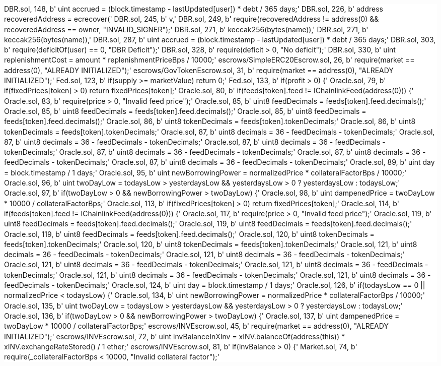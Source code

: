 DBR.sol, 148, b'        uint accrued = (block.timestamp - lastUpdated[user]) * debt / 365 days;'
DBR.sol, 226, b'            address recoveredAddress = ecrecover('
DBR.sol, 245, b'                v,'
DBR.sol, 249, b'            require(recoveredAddress != address(0) && recoveredAddress == owner, "INVALID_SIGNER");'
DBR.sol, 271, b'                    keccak256(bytes(name)),'
DBR.sol, 271, b'                    keccak256(bytes(name)),'
DBR.sol, 287, b'        uint accrued = (block.timestamp - lastUpdated[user]) * debt / 365 days;'
DBR.sol, 303, b'        require(deficitOf(user) == 0, "DBR Deficit");'
DBR.sol, 328, b'        require(deficit > 0, "No deficit");'
DBR.sol, 330, b'        uint replenishmentCost = amount * replenishmentPriceBps / 10000;'
escrows/SimpleERC20Escrow.sol, 26, b'        require(market == address(0), "ALREADY INITIALIZED");'
escrows/GovTokenEscrow.sol, 31, b'        require(market == address(0), "ALREADY INITIALIZED");'
Fed.sol, 123, b'        if(supply >= marketValue) return 0;'
Fed.sol, 133, b'        if(profit > 0) {'
Oracle.sol, 79, b'        if(fixedPrices[token] > 0) return fixedPrices[token];'
Oracle.sol, 80, b'        if(feeds[token].feed != IChainlinkFeed(address(0))) {'
Oracle.sol, 83, b'            require(price > 0, "Invalid feed price");'
Oracle.sol, 85, b'            uint8 feedDecimals = feeds[token].feed.decimals();'
Oracle.sol, 85, b'            uint8 feedDecimals = feeds[token].feed.decimals();'
Oracle.sol, 85, b'            uint8 feedDecimals = feeds[token].feed.decimals();'
Oracle.sol, 86, b'            uint8 tokenDecimals = feeds[token].tokenDecimals;'
Oracle.sol, 86, b'            uint8 tokenDecimals = feeds[token].tokenDecimals;'
Oracle.sol, 87, b'            uint8 decimals = 36 - feedDecimals - tokenDecimals;'
Oracle.sol, 87, b'            uint8 decimals = 36 - feedDecimals - tokenDecimals;'
Oracle.sol, 87, b'            uint8 decimals = 36 - feedDecimals - tokenDecimals;'
Oracle.sol, 87, b'            uint8 decimals = 36 - feedDecimals - tokenDecimals;'
Oracle.sol, 87, b'            uint8 decimals = 36 - feedDecimals - tokenDecimals;'
Oracle.sol, 87, b'            uint8 decimals = 36 - feedDecimals - tokenDecimals;'
Oracle.sol, 89, b'            uint day = block.timestamp / 1 days;'
Oracle.sol, 95, b'            uint newBorrowingPower = normalizedPrice * collateralFactorBps / 10000;'
Oracle.sol, 96, b'            uint twoDayLow = todaysLow > yesterdaysLow && yesterdaysLow > 0 ? yesterdaysLow : todaysLow;'
Oracle.sol, 97, b'            if(twoDayLow > 0 && newBorrowingPower > twoDayLow) {'
Oracle.sol, 98, b'                uint dampenedPrice = twoDayLow * 10000 / collateralFactorBps;'
Oracle.sol, 113, b'        if(fixedPrices[token] > 0) return fixedPrices[token];'
Oracle.sol, 114, b'        if(feeds[token].feed != IChainlinkFeed(address(0))) {'
Oracle.sol, 117, b'            require(price > 0, "Invalid feed price");'
Oracle.sol, 119, b'            uint8 feedDecimals = feeds[token].feed.decimals();'
Oracle.sol, 119, b'            uint8 feedDecimals = feeds[token].feed.decimals();'
Oracle.sol, 119, b'            uint8 feedDecimals = feeds[token].feed.decimals();'
Oracle.sol, 120, b'            uint8 tokenDecimals = feeds[token].tokenDecimals;'
Oracle.sol, 120, b'            uint8 tokenDecimals = feeds[token].tokenDecimals;'
Oracle.sol, 121, b'            uint8 decimals = 36 - feedDecimals - tokenDecimals;'
Oracle.sol, 121, b'            uint8 decimals = 36 - feedDecimals - tokenDecimals;'
Oracle.sol, 121, b'            uint8 decimals = 36 - feedDecimals - tokenDecimals;'
Oracle.sol, 121, b'            uint8 decimals = 36 - feedDecimals - tokenDecimals;'
Oracle.sol, 121, b'            uint8 decimals = 36 - feedDecimals - tokenDecimals;'
Oracle.sol, 121, b'            uint8 decimals = 36 - feedDecimals - tokenDecimals;'
Oracle.sol, 124, b'            uint day = block.timestamp / 1 days;'
Oracle.sol, 126, b'            if(todaysLow == 0 || normalizedPrice < todaysLow) {'
Oracle.sol, 134, b'            uint newBorrowingPower = normalizedPrice * collateralFactorBps / 10000;'
Oracle.sol, 135, b'            uint twoDayLow = todaysLow > yesterdaysLow && yesterdaysLow > 0 ? yesterdaysLow : todaysLow;'
Oracle.sol, 136, b'            if(twoDayLow > 0 && newBorrowingPower > twoDayLow) {'
Oracle.sol, 137, b'                uint dampenedPrice = twoDayLow * 10000 / collateralFactorBps;'
escrows/INVEscrow.sol, 45, b'        require(market == address(0), "ALREADY INITIALIZED");'
escrows/INVEscrow.sol, 72, b'        uint invBalanceInXInv = xINV.balanceOf(address(this)) * xINV.exchangeRateStored() / 1 ether;'
escrows/INVEscrow.sol, 81, b'        if(invBalance > 0) {'
Market.sol, 74, b'        require(_collateralFactorBps < 10000, "Invalid collateral factor");'